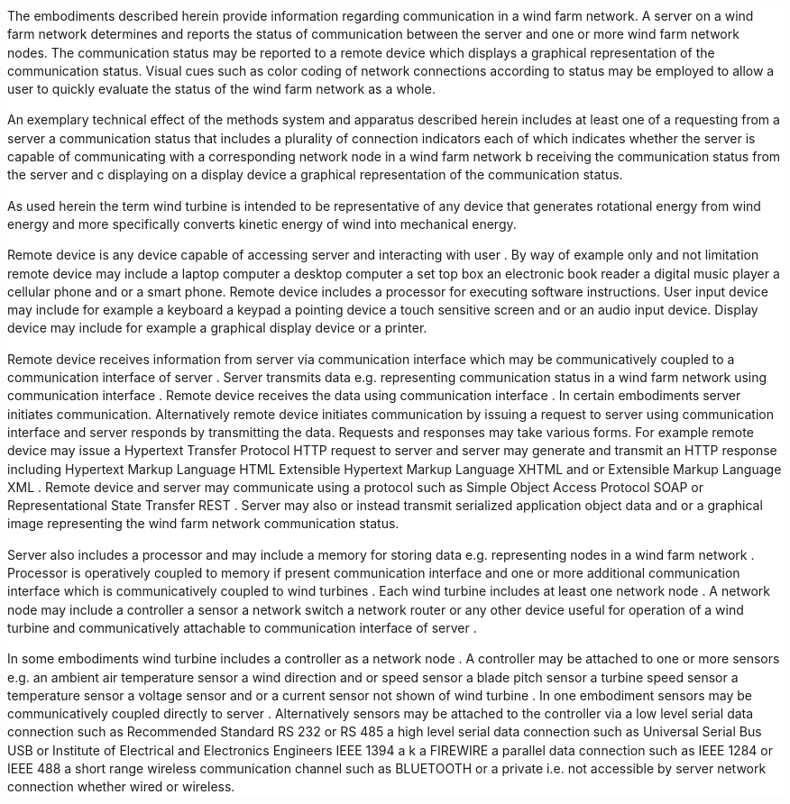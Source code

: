 The embodiments described herein provide information regarding communication in a wind farm network. A server on a wind farm network determines and reports the status of communication between the server and one or more wind farm network nodes. The communication status may be reported to a remote device which displays a graphical representation of the communication status. Visual cues such as color coding of network connections according to status may be employed to allow a user to quickly evaluate the status of the wind farm network as a whole.

An exemplary technical effect of the methods system and apparatus described herein includes at least one of a requesting from a server a communication status that includes a plurality of connection indicators each of which indicates whether the server is capable of communicating with a corresponding network node in a wind farm network b receiving the communication status from the server and c displaying on a display device a graphical representation of the communication status.

As used herein the term wind turbine is intended to be representative of any device that generates rotational energy from wind energy and more specifically converts kinetic energy of wind into mechanical energy.

Remote device is any device capable of accessing server and interacting with user . By way of example only and not limitation remote device may include a laptop computer a desktop computer a set top box an electronic book reader a digital music player a cellular phone and or a smart phone. Remote device includes a processor for executing software instructions. User input device may include for example a keyboard a keypad a pointing device a touch sensitive screen and or an audio input device. Display device may include for example a graphical display device or a printer.

Remote device receives information from server via communication interface which may be communicatively coupled to a communication interface of server . Server transmits data e.g. representing communication status in a wind farm network using communication interface . Remote device receives the data using communication interface . In certain embodiments server initiates communication. Alternatively remote device initiates communication by issuing a request to server using communication interface and server responds by transmitting the data. Requests and responses may take various forms. For example remote device may issue a Hypertext Transfer Protocol HTTP request to server and server may generate and transmit an HTTP response including Hypertext Markup Language HTML Extensible Hypertext Markup Language XHTML and or Extensible Markup Language XML . Remote device and server may communicate using a protocol such as Simple Object Access Protocol SOAP or Representational State Transfer REST . Server may also or instead transmit serialized application object data and or a graphical image representing the wind farm network communication status.

Server also includes a processor and may include a memory for storing data e.g. representing nodes in a wind farm network . Processor is operatively coupled to memory if present communication interface and one or more additional communication interface which is communicatively coupled to wind turbines . Each wind turbine includes at least one network node . A network node may include a controller a sensor a network switch a network router or any other device useful for operation of a wind turbine and communicatively attachable to communication interface of server .

In some embodiments wind turbine includes a controller as a network node . A controller may be attached to one or more sensors e.g. an ambient air temperature sensor a wind direction and or speed sensor a blade pitch sensor a turbine speed sensor a temperature sensor a voltage sensor and or a current sensor not shown of wind turbine . In one embodiment sensors may be communicatively coupled directly to server . Alternatively sensors may be attached to the controller via a low level serial data connection such as Recommended Standard RS 232 or RS 485 a high level serial data connection such as Universal Serial Bus USB or Institute of Electrical and Electronics Engineers IEEE 1394 a k a FIREWIRE a parallel data connection such as IEEE 1284 or IEEE 488 a short range wireless communication channel such as BLUETOOTH or a private i.e. not accessible by server network connection whether wired or wireless.
